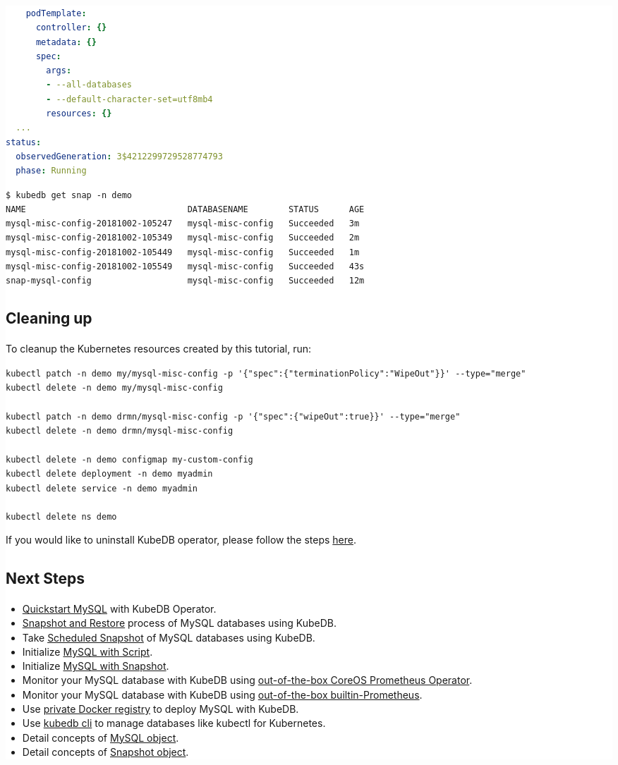 ```yaml
    podTemplate:
      controller: {}
      metadata: {}
      spec:
        args:
        - --all-databases
        - --default-character-set=utf8mb4
        resources: {}
  ...
status:
  observedGeneration: 3$4212299729528774793
  phase: Running
```

```console
$ kubedb get snap -n demo
NAME                                DATABASENAME        STATUS      AGE
mysql-misc-config-20181002-105247   mysql-misc-config   Succeeded   3m
mysql-misc-config-20181002-105349   mysql-misc-config   Succeeded   2m
mysql-misc-config-20181002-105449   mysql-misc-config   Succeeded   1m
mysql-misc-config-20181002-105549   mysql-misc-config   Succeeded   43s
snap-mysql-config                   mysql-misc-config   Succeeded   12m
```

## Cleaning up

To cleanup the Kubernetes resources created by this tutorial, run:

```console
kubectl patch -n demo my/mysql-misc-config -p '{"spec":{"terminationPolicy":"WipeOut"}}' --type="merge"
kubectl delete -n demo my/mysql-misc-config

kubectl patch -n demo drmn/mysql-misc-config -p '{"spec":{"wipeOut":true}}' --type="merge"
kubectl delete -n demo drmn/mysql-misc-config

kubectl delete -n demo configmap my-custom-config
kubectl delete deployment -n demo myadmin
kubectl delete service -n demo myadmin

kubectl delete ns demo
```

If you would like to uninstall KubeDB operator, please follow the steps [here](/docs/0.9.0-rc.1/setup/uninstall).

## Next Steps

- [Quickstart MySQL](/docs/0.9.0-rc.1/guides/mysql/quickstart/quickstart) with KubeDB Operator.
- [Snapshot and Restore](/docs/0.9.0-rc.1/guides/mysql/snapshot/backup-and-restore) process of MySQL databases using KubeDB.
- Take [Scheduled Snapshot](/docs/0.9.0-rc.1/guides/mysql/snapshot/scheduled-backup) of MySQL databases using KubeDB.
- Initialize [MySQL with Script](/docs/0.9.0-rc.1/guides/mysql/initialization/using-script).
- Initialize [MySQL with Snapshot](/docs/0.9.0-rc.1/guides/mysql/initialization/using-snapshot).
- Monitor your MySQL database with KubeDB using [out-of-the-box CoreOS Prometheus Operator](/docs/0.9.0-rc.1/guides/mysql/monitoring/using-coreos-prometheus-operator).
- Monitor your MySQL database with KubeDB using [out-of-the-box builtin-Prometheus](/docs/0.9.0-rc.1/guides/mysql/monitoring/using-builtin-prometheus).
- Use [private Docker registry](/docs/0.9.0-rc.1/guides/mysql/private-registry/using-private-registry) to deploy MySQL with KubeDB.
- Use [kubedb cli](/docs/0.9.0-rc.1/guides/mysql/cli/cli) to manage databases like kubectl for Kubernetes.
- Detail concepts of [MySQL object](/docs/0.9.0-rc.1/concepts/databases/mysql).
- Detail concepts of [Snapshot object](/docs/0.9.0-rc.1/concepts/snapshot).